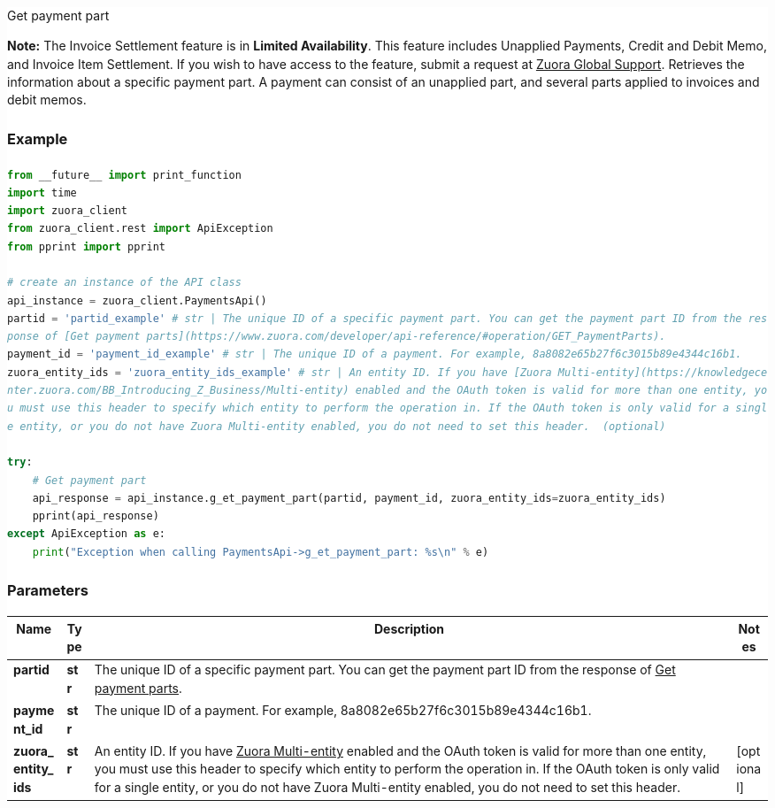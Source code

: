 Get payment part

**Note:** The Invoice Settlement feature is in **Limited Availability**. This feature includes Unapplied Payments, Credit and Debit Memo, and Invoice Item Settlement. If you wish to have access to the feature, submit a request at [Zuora Global Support](http://support.zuora.com/).   Retrieves the information about a specific payment part. A payment can consist of an unapplied part, and several parts applied to invoices and debit memos. 

### Example
```python
from __future__ import print_function
import time
import zuora_client
from zuora_client.rest import ApiException
from pprint import pprint

# create an instance of the API class
api_instance = zuora_client.PaymentsApi()
partid = 'partid_example' # str | The unique ID of a specific payment part. You can get the payment part ID from the response of [Get payment parts](https://www.zuora.com/developer/api-reference/#operation/GET_PaymentParts). 
payment_id = 'payment_id_example' # str | The unique ID of a payment. For example, 8a8082e65b27f6c3015b89e4344c16b1. 
zuora_entity_ids = 'zuora_entity_ids_example' # str | An entity ID. If you have [Zuora Multi-entity](https://knowledgecenter.zuora.com/BB_Introducing_Z_Business/Multi-entity) enabled and the OAuth token is valid for more than one entity, you must use this header to specify which entity to perform the operation in. If the OAuth token is only valid for a single entity, or you do not have Zuora Multi-entity enabled, you do not need to set this header.  (optional)

try:
    # Get payment part
    api_response = api_instance.g_et_payment_part(partid, payment_id, zuora_entity_ids=zuora_entity_ids)
    pprint(api_response)
except ApiException as e:
    print("Exception when calling PaymentsApi->g_et_payment_part: %s\n" % e)
```

### Parameters

Name | Type | Description  | Notes
------------- | ------------- | ------------- | -------------
 **partid** | **str**| The unique ID of a specific payment part. You can get the payment part ID from the response of [Get payment parts](https://www.zuora.com/developer/api-reference/#operation/GET_PaymentParts).  | 
 **payment_id** | **str**| The unique ID of a payment. For example, 8a8082e65b27f6c3015b89e4344c16b1.  | 
 **zuora_entity_ids** | **str**| An entity ID. If you have [Zuora Multi-entity](https://knowledgecenter.zuora.com/BB_Introducing_Z_Business/Multi-entity) enabled and the OAuth token is valid for more than one entity, you must use this header to specify which entity to perform the operation in. If the OAuth token is only valid for a single entity, or you do not have Zuora Multi-entity enabled, you do not need to set this header.  | [optional] 
